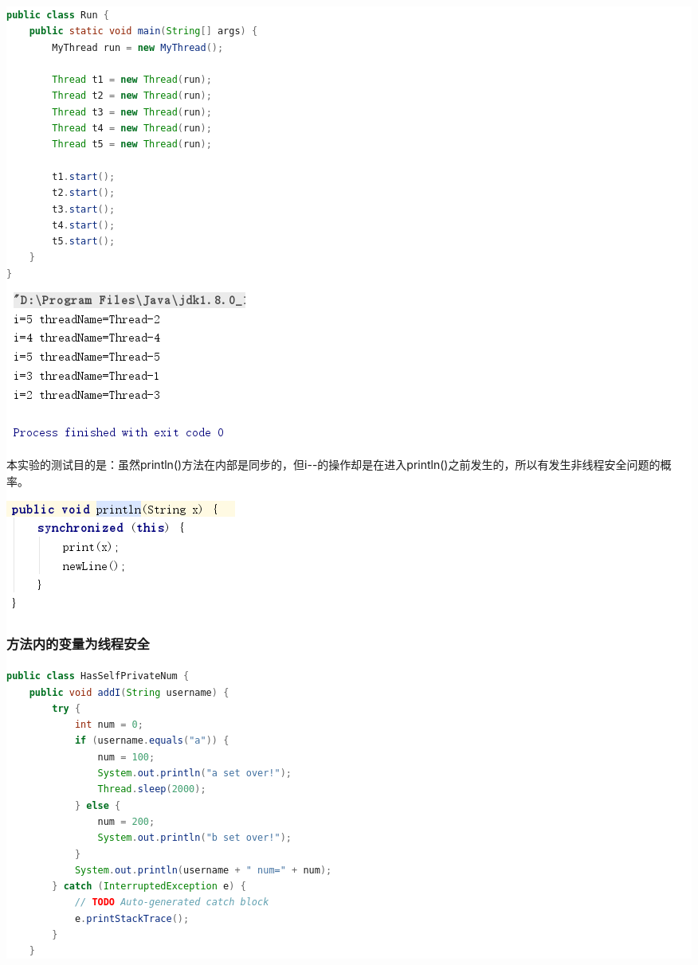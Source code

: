 ```java
public class Run {
    public static void main(String[] args) {
        MyThread run = new MyThread();

        Thread t1 = new Thread(run);
        Thread t2 = new Thread(run);
        Thread t3 = new Thread(run);
        Thread t4 = new Thread(run);
        Thread t5 = new Thread(run);

        t1.start();
        t2.start();
        t3.start();
        t4.start();
        t5.start();
    }
}
```

![](/assets/img/posts/java_multithread_notes/Snipaste_2018-09-05_15-37-21.png)

本实验的测试目的是：虽然println()方法在内部是同步的，但i--的操作却是在进入println()之前发生的，所以有发生非线程安全问题的概率。

![](/assets/img/posts/java_multithread_notes/Snipaste_2018-09-05_15-39-59.png)



### 方法内的变量为线程安全

```java
public class HasSelfPrivateNum {
    public void addI(String username) {
        try {
            int num = 0;
            if (username.equals("a")) {
                num = 100;
                System.out.println("a set over!");
                Thread.sleep(2000);
            } else {
                num = 200;
                System.out.println("b set over!");
            }
            System.out.println(username + " num=" + num);
        } catch (InterruptedException e) {
            // TODO Auto-generated catch block
            e.printStackTrace();
        }
    }
```